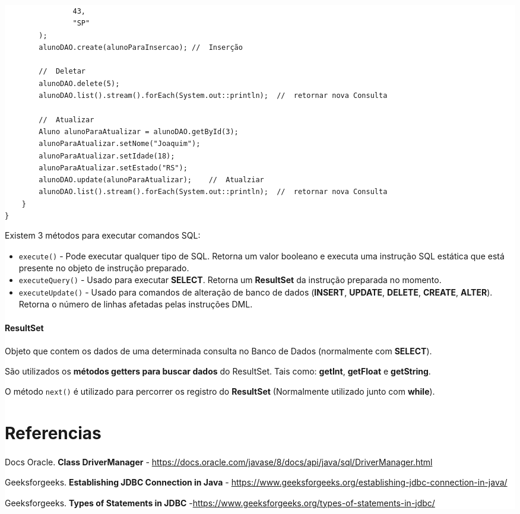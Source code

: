 ```
                43,
                "SP"
        );
        alunoDAO.create(alunoParaInsercao); //  Inserção

        //  Deletar
        alunoDAO.delete(5);
        alunoDAO.list().stream().forEach(System.out::println);  //  retornar nova Consulta

        //  Atualizar
        Aluno alunoParaAtualizar = alunoDAO.getById(3);
        alunoParaAtualizar.setNome("Joaquim");
        alunoParaAtualizar.setIdade(18);
        alunoParaAtualizar.setEstado("RS");
        alunoDAO.update(alunoParaAtualizar);    //  Atualziar
        alunoDAO.list().stream().forEach(System.out::println);  //  retornar nova Consulta
    }
}
```



Existem 3 métodos para executar comandos SQL:

- `execute()` - Pode executar qualquer tipo de SQL. Retorna um valor booleano e executa uma instrução SQL estática que está presente no objeto de instrução preparado.
- `executeQuery()` - Usado para executar **SELECT**. Retorna um **ResultSet** da instrução preparada no momento.
- `executeUpdate()` - Usado para comandos de alteração de banco de dados (**INSERT**, **UPDATE**, **DELETE**, **CREATE**, **ALTER**). Retorna o número de linhas afetadas pelas instruções DML.



#### ResultSet

Objeto que contem os dados de uma determinada consulta no Banco de Dados (normalmente com **SELECT**).

São utilizados os **métodos getters para buscar dados** do ResultSet. Tais como: **getInt**, **getFloat** e **getString**.

O método `next()` é utilizado para percorrer os registro do **ResultSet** (Normalmente utilizado junto com **while**).





# Referencias

Docs Oracle. **Class DriverManager** - https://docs.oracle.com/javase/8/docs/api/java/sql/DriverManager.html

Geeksforgeeks. **Establishing JDBC Connection in Java** - https://www.geeksforgeeks.org/establishing-jdbc-connection-in-java/

Geeksforgeeks. **Types of Statements in JDBC** -https://www.geeksforgeeks.org/types-of-statements-in-jdbc/
